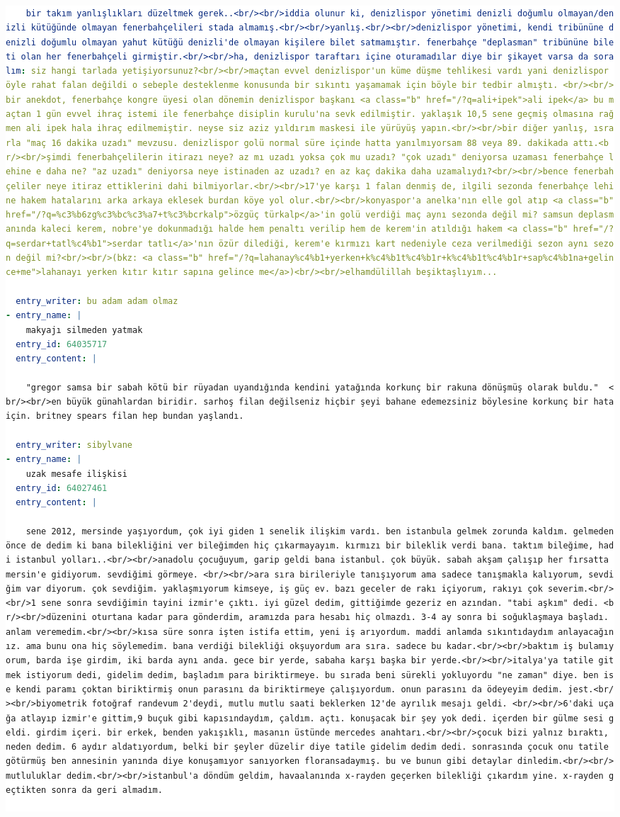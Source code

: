 ```yaml
    bir takım yanlışlıkları düzeltmek gerek..<br/><br/>iddia olunur ki, denizlispor yönetimi denizli doğumlu olmayan/denizli kütüğünde olmayan fenerbahçelileri stada almamış.<br/><br/>yanlış.<br/><br/>denizlispor yönetimi, kendi tribününe denizli doğumlu olmayan yahut kütüğü denizli'de olmayan kişilere bilet satmamıştır. fenerbahçe "deplasman" tribününe bileti olan her fenerbahçeli girmiştir.<br/><br/>ha, denizlispor taraftarı içine oturamadılar diye bir şikayet varsa da soralım: siz hangi tarlada yetişiyorsunuz?<br/><br/>maçtan evvel denizlispor'un küme düşme tehlikesi vardı yani denizlispor öyle rahat falan değildi o sebeple desteklenme konusunda bir sıkıntı yaşamamak için böyle bir tedbir almıştı. <br/><br/>bir anekdot, fenerbahçe kongre üyesi olan dönemin denizlispor başkanı <a class="b" href="/?q=ali+ipek">ali ipek</a> bu maçtan 1 gün evvel ihraç istemi ile fenerbahçe disiplin kurulu'na sevk edilmiştir. yaklaşık 10,5 sene geçmiş olmasına rağmen ali ipek hala ihraç edilmemiştir. neyse siz aziz yıldırım maskesi ile yürüyüş yapın.<br/><br/>bir diğer yanlış, ısrarla "maç 16 dakika uzadı" mevzusu. denizlispor golü normal süre içinde hatta yanılmıyorsam 88 veya 89. dakikada attı.<br/><br/>şimdi fenerbahçelilerin itirazı neye? az mı uzadı yoksa çok mu uzadı? "çok uzadı" deniyorsa uzaması fenerbahçe lehine e daha ne? "az uzadı" deniyorsa neye istinaden az uzadı? en az kaç dakika daha uzamalıydı?<br/><br/>bence fenerbahçeliler neye itiraz ettiklerini dahi bilmiyorlar.<br/><br/>17'ye karşı 1 falan denmiş de, ilgili sezonda fenerbahçe lehine hakem hatalarını arka arkaya eklesek burdan köye yol olur.<br/><br/>konyaspor'a anelka'nın elle gol atıp <a class="b" href="/?q=%c3%b6zg%c3%bc%c3%a7+t%c3%bcrkalp">özgüç türkalp</a>'in golü verdiği maç aynı sezonda değil mi? samsun deplasmanında kaleci kerem, nobre'ye dokunmadığı halde hem penaltı verilip hem de kerem'in atıldığı hakem <a class="b" href="/?q=serdar+tatl%c4%b1">serdar tatlı</a>'nın özür dilediği, kerem'e kırmızı kart nedeniyle ceza verilmediği sezon aynı sezon değil mi?<br/><br/>(bkz: <a class="b" href="/?q=lahanay%c4%b1+yerken+k%c4%b1t%c4%b1r+k%c4%b1t%c4%b1r+sap%c4%b1na+gelince+me">lahanayı yerken kıtır kıtır sapına gelince me</a>)<br/><br/>elhamdülillah beşiktaşlıyım...
   
  entry_writer: bu adam adam olmaz
- entry_name: |
    makyajı silmeden yatmak
  entry_id: 64035717
  entry_content: |
    
    "gregor samsa bir sabah kötü bir rüyadan uyandığında kendini yatağında korkunç bir rakuna dönüşmüş olarak buldu."  <br/><br/>en büyük günahlardan biridir. sarhoş filan değilseniz hiçbir şeyi bahane edemezsiniz böylesine korkunç bir hata için. britney spears filan hep bundan yaşlandı.
   
  entry_writer: sibylvane
- entry_name: |
    uzak mesafe ilişkisi
  entry_id: 64027461
  entry_content: |
    
    sene 2012, mersinde yaşıyordum, çok iyi giden 1 senelik ilişkim vardı. ben istanbula gelmek zorunda kaldım. gelmeden önce de dedim ki bana bilekliğini ver bileğimden hiç çıkarmayayım. kırmızı bir bileklik verdi bana. taktım bileğime, hadi istanbul yolları..<br/><br/>anadolu çocuğuyum, garip geldi bana istanbul. çok büyük. sabah akşam çalışıp her fırsatta mersin'e gidiyorum. sevdiğimi görmeye. <br/><br/>ara sıra birileriyle tanışıyorum ama sadece tanışmakla kalıyorum, sevdiğim var diyorum. çok sevdiğim. yaklaşmıyorum kimseye, iş güç ev. bazı geceler de rakı içiyorum, rakıyı çok severim.<br/><br/>1 sene sonra sevdiğimin tayini izmir'e çıktı. iyi güzel dedim, gittiğimde gezeriz en azından. "tabi aşkım" dedi. <br/><br/>düzenini oturtana kadar para gönderdim, aramızda para hesabı hiç olmazdı. 3-4 ay sonra bi soğuklaşmaya başladı. anlam veremedim.<br/><br/>kısa süre sonra işten istifa ettim, yeni iş arıyordum. maddi anlamda sıkıntıdaydım anlayacağınız. ama bunu ona hiç söylemedim. bana verdiği bilekliği okşuyordum ara sıra. sadece bu kadar.<br/><br/>baktım iş bulamıyorum, barda işe girdim, iki barda aynı anda. gece bir yerde, sabaha karşı başka bir yerde.<br/><br/>italya'ya tatile gitmek istiyorum dedi, gidelim dedim, başladım para biriktirmeye. bu sırada beni sürekli yokluyordu "ne zaman" diye. ben ise kendi paramı çoktan biriktirmiş onun parasını da biriktirmeye çalışıyordum. onun parasını da ödeyeyim dedim. jest.<br/><br/>biyometrik fotoğraf randevum 2'deydi, mutlu mutlu saati beklerken 12'de ayrılık mesajı geldi. <br/><br/>6'daki uçağa atlayıp izmir'e gittim,9 buçuk gibi kapısındaydım, çaldım. açtı. konuşacak bir şey yok dedi. içerden bir gülme sesi geldi. girdim içeri. bir erkek, benden yakışıklı, masanın üstünde mercedes anahtarı.<br/><br/>çocuk bizi yalnız bıraktı, neden dedim. 6 aydır aldatıyordum, belki bir şeyler düzelir diye tatile gidelim dedim dedi. sonrasında çocuk onu tatile götürmüş ben annesinin yanında diye konuşamıyor sanıyorken floransadaymış. bu ve bunun gibi detaylar dinledim.<br/><br/>mutluluklar dedim.<br/><br/>istanbul'a döndüm geldim, havaalanında x-rayden geçerken bilekliği çıkardım yine. x-rayden geçtikten sonra da geri almadım.
   
```